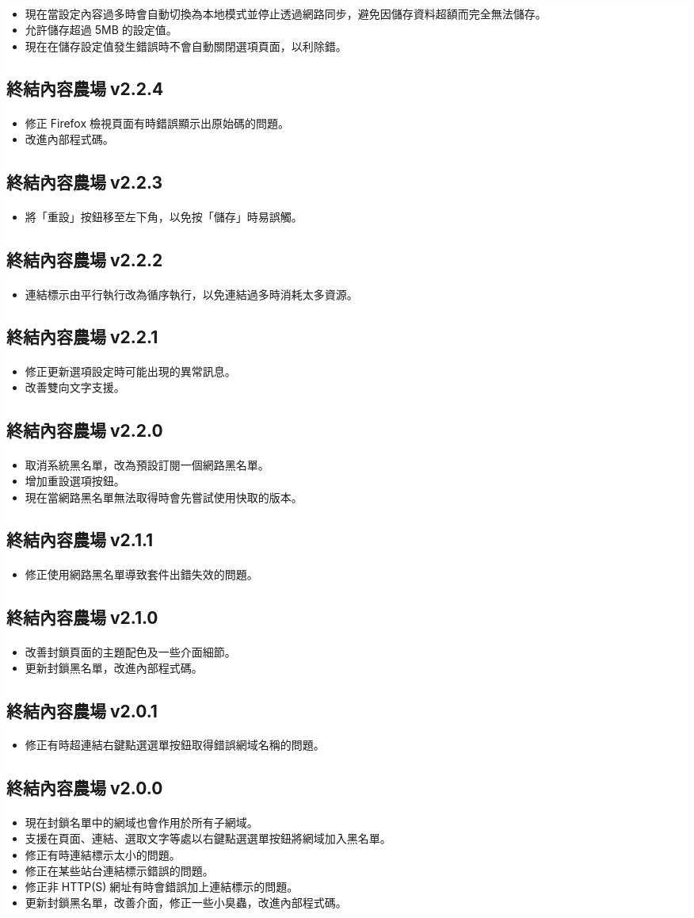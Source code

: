 * 現在當設定內容過多時會自動切換為本地模式並停止透過網路同步，避免因儲存資料超額而完全無法儲存。
* 允許儲存超過 5MB 的設定值。
* 現在在儲存設定值發生錯誤時不會自動關閉選項頁面，以利除錯。


## 終結內容農場 v2.2.4

* 修正 Firefox 檢視頁面有時錯誤顯示出原始碼的問題。
* 改進內部程式碼。


## 終結內容農場 v2.2.3

* 將「重設」按鈕移至左下角，以免按「儲存」時易誤觸。


## 終結內容農場 v2.2.2

* 連結標示由平行執行改為循序執行，以免連結過多時消耗太多資源。


## 終結內容農場 v2.2.1

* 修正更新選項設定時可能出現的異常訊息。
* 改善雙向文字支援。


## 終結內容農場 v2.2.0

* 取消系統黑名單，改為預設訂閱一個網路黑名單。
* 增加重設選項按鈕。
* 現在當網路黑名單無法取得時會先嘗試使用快取的版本。


## 終結內容農場 v2.1.1

* 修正使用網路黑名單導致套件出錯失效的問題。


## 終結內容農場 v2.1.0

* 改善封鎖頁面的主題配色及一些介面細節。
* 更新封鎖黑名單，改進內部程式碼。


## 終結內容農場 v2.0.1

* 修正有時超連結右鍵點選選單按鈕取得錯誤網域名稱的問題。


## 終結內容農場 v2.0.0

* 現在封鎖名單中的網域也會作用於所有子網域。
* 支援在頁面、連結、選取文字等處以右鍵點選選單按鈕將網域加入黑名單。
* 修正有時連結標示太小的問題。
* 修正在某些站台連結標示錯誤的問題。
* 修正非 HTTP(S) 網址有時會錯誤加上連結標示的問題。
* 更新封鎖黑名單，改善介面，修正一些小臭蟲，改進內部程式碼。
